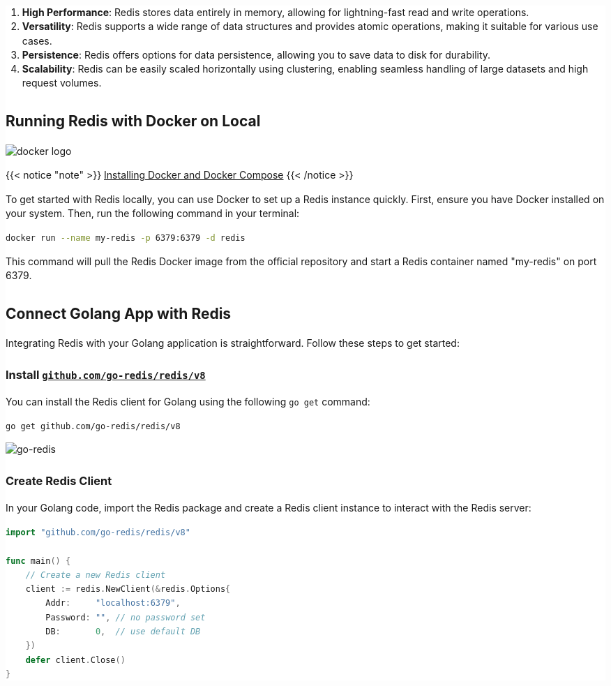 1. **High Performance**: Redis stores data entirely in memory, allowing for lightning-fast read and write operations.
2. **Versatility**: Redis supports a wide range of data structures and provides atomic operations, making it suitable for various use cases.
3. **Persistence**: Redis offers options for data persistence, allowing you to save data to disk for durability.
4. **Scalability**: Redis can be easily scaled horizontally using clustering, enabling seamless handling of large datasets and high request volumes.

## Running Redis with Docker on Local

![docker logo](https://appwrite.withcodeexample.com/v1/storage/buckets/65cb3fcd6bbe0f7e04d4/files/65d484844e16d6ccf6e5/preview?width=1280&height=0&gravity=center&quality=90&borderWidth=1&borderColor=000000&borderRadius=5&opacity=1&rotation=0&background=000000&output=webp&project=65ca51d2711f0f5e1fa8)

{{< notice "note" >}}
[Installing Docker and Docker Compose](https://golang.withcodeexample.com/blog/how-to-deploy-sonarqube-with-docker-compose/#installing-docker-and-docker-compose-on-ubuntu)
{{< /notice >}}

To get started with Redis locally, you can use Docker to set up a Redis instance quickly. First, ensure you have Docker installed on your system. Then, run the following command in your terminal:

```bash
docker run --name my-redis -p 6379:6379 -d redis
```

This command will pull the Redis Docker image from the official repository and start a Redis container named "my-redis" on port 6379.

## Connect Golang App with Redis

Integrating Redis with your Golang application is straightforward. Follow these steps to get started:

### Install [`github.com/go-redis/redis/v8`](https://github.com/redis/go-redis)

You can install the Redis client for Golang using the following `go get` command:

```bash
go get github.com/go-redis/redis/v8
```

![go-redis](https://appwrite.withcodeexample.com/v1/storage/buckets/65cb3fcd6bbe0f7e04d4/files/65d484f5bfd04b2cd63c/preview?width=1280&height=0&gravity=center&quality=90&borderWidth=1&borderColor=000000&borderRadius=5&opacity=1&rotation=0&background=000000&output=webp&project=65ca51d2711f0f5e1fa8)

### Create Redis Client

In your Golang code, import the Redis package and create a Redis client instance to interact with the Redis server:

```go
import "github.com/go-redis/redis/v8"

func main() {
    // Create a new Redis client
    client := redis.NewClient(&redis.Options{
        Addr:     "localhost:6379",
        Password: "", // no password set
        DB:       0,  // use default DB
    })
    defer client.Close()
}
```
